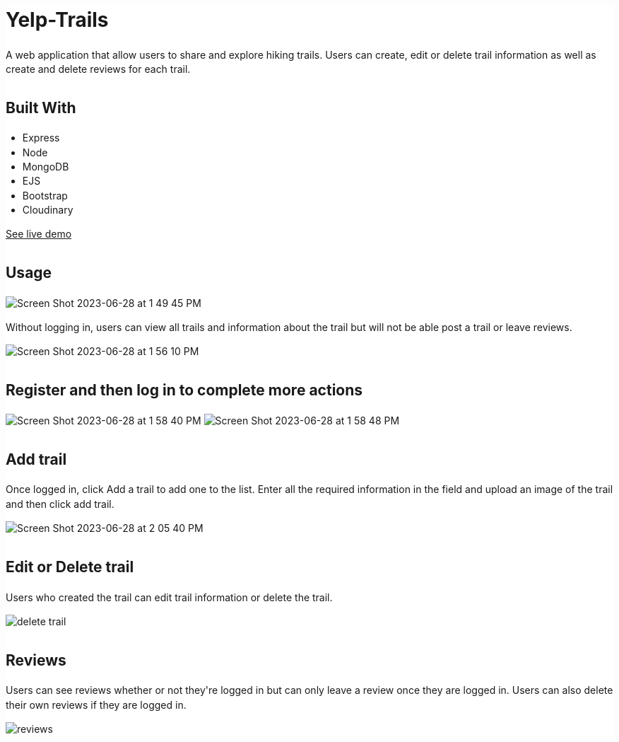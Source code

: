# Yelp-Trails

A web application that allow users to share and explore hiking trails. Users can create, edit or delete trail information as well as create and delete reviews for each trail. 

## Built With
* Express
* Node
* MongoDB
* EJS
* Bootstrap
* Cloudinary

<a href="https://yelp-trails.onrender.com/"> See live demo </a>

## Usage 

<img width="1378" alt="Screen Shot 2023-06-28 at 1 49 45 PM" src="https://github.com/meifhuang/Yelp-Trails/assets/100555326/d98ce11e-f727-44d3-b773-703736145479">

Without logging in, users can view all trails and information about the trail but will not be able post a trail or leave reviews. 

<img width="1470" alt="Screen Shot 2023-06-28 at 1 56 10 PM" src="https://github.com/meifhuang/Yelp-Trails/assets/100555326/966aa3b4-bb8f-4bab-836b-1807af736572">

## Register and then log in to complete more actions
<img width="500" alt="Screen Shot 2023-06-28 at 1 58 40 PM" src="https://github.com/meifhuang/Yelp-Trails/assets/100555326/6117569b-b68b-4491-ad99-59d58851f497">
<img width="500" alt="Screen Shot 2023-06-28 at 1 58 48 PM" src="https://github.com/meifhuang/Yelp-Trails/assets/100555326/d922d439-14e0-4058-9211-b5d446578b7a">

## Add trail
Once logged in, click Add a trail to add one to the list. Enter all the required information in the field and upload an image of the trail and then click add trail.

<img width="1464" alt="Screen Shot 2023-06-28 at 2 05 40 PM" src="https://github.com/meifhuang/Yelp-Trails/assets/100555326/f166492d-a777-4ebf-b505-a7cd12790cc3">

## Edit or Delete trail 
Users who created the trail can edit trail information or delete the trail. 

<img width="708" alt="delete trail" src="https://github.com/user-attachments/assets/4ef126fc-cd65-4ab0-808b-4566b0875c1a">

## Reviews

Users can see reviews whether or not they're logged in but can only leave a review once they are logged in. Users can also delete their own reviews if they are logged in. 

<img width="990" alt="reviews" src="https://github.com/user-attachments/assets/2216c01c-d439-49f7-8a4f-53d3fe8f0b88">
